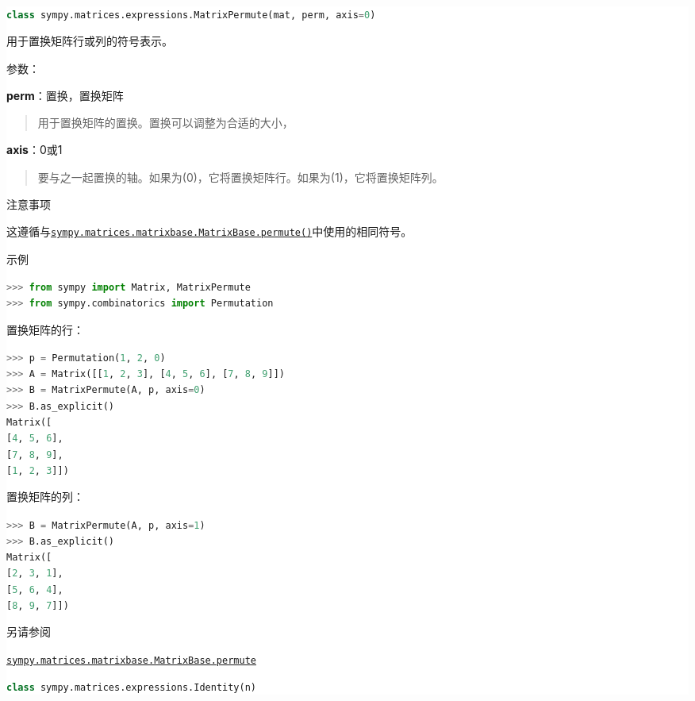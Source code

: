 ```py
class sympy.matrices.expressions.MatrixPermute(mat, perm, axis=0)
```

用于置换矩阵行或列的符号表示。

参数：

**perm**：置换，置换矩阵

> 用于置换矩阵的置换。置换可以调整为合适的大小，

**axis**：0或1

> 要与之一起置换的轴。如果为\(0\)，它将置换矩阵行。如果为\(1\)，它将置换矩阵列。

注意事项

这遵循与[`sympy.matrices.matrixbase.MatrixBase.permute()`](matrices.html#sympy.matrices.matrixbase.MatrixBase.permute "sympy.matrices.matrixbase.MatrixBase.permute")中使用的相同符号。

示例

```py
>>> from sympy import Matrix, MatrixPermute
>>> from sympy.combinatorics import Permutation 
```

置换矩阵的行：

```py
>>> p = Permutation(1, 2, 0)
>>> A = Matrix([[1, 2, 3], [4, 5, 6], [7, 8, 9]])
>>> B = MatrixPermute(A, p, axis=0)
>>> B.as_explicit()
Matrix([
[4, 5, 6],
[7, 8, 9],
[1, 2, 3]]) 
```

置换矩阵的列：

```py
>>> B = MatrixPermute(A, p, axis=1)
>>> B.as_explicit()
Matrix([
[2, 3, 1],
[5, 6, 4],
[8, 9, 7]]) 
```

另请参阅

[`sympy.matrices.matrixbase.MatrixBase.permute`](matrices.html#sympy.matrices.matrixbase.MatrixBase.permute "sympy.matrices.matrixbase.MatrixBase.permute")

```py
class sympy.matrices.expressions.Identity(n)
```
